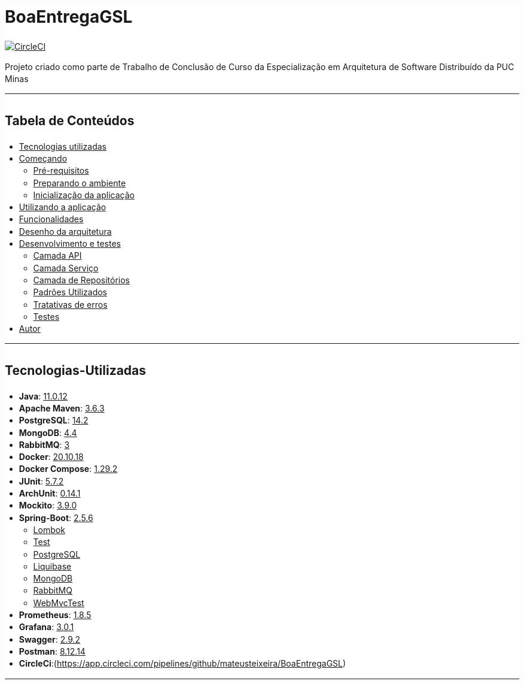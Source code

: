 # BoaEntregaGSL

[![CircleCI](https://circleci.com/gh/mateusteixeira/BoaEntregaGSL/tree/main.svg?style=svg)](https://circleci.com/gh/mateusteixeira/BoaEntregaGSL/tree/main)

Projeto criado como parte de Trabalho de Conclusão de Curso da Especialização em Arquitetura de Software Distribuído da
PUC Minas

---

## Tabela de Conteúdos

- [Tecnologias utilizadas](#tecnologias-utilizadas)
- [Começando](#começando)
    - [Pré-requisitos](#Pré-requisitos)
    - [Preparando o ambiente](#Preparando-o-ambiente-para-utilização-da-aplicação)
    - [Inicialização da aplicação](#Inicialização-da-aplicação)
- [Utilizando a aplicação](#Utilizando-a-aplicação)
- [Funcionalidades](#funcionalidades)
- [Desenho da arquitetura](#Desenho-da-Arquitetura)
- [Desenvolvimento e testes](#Desenvolvimento-e-testes)
    - [Camada API](#Desenvolvimento-da-camada-API)
    - [Camada Serviço](#Desenvolvimento-da-camada-de-Serviço)
    - [Camada de Repositórios](#Desenvolvimento-da-camada-de-Repositórios)
    - [Padrões Utilizados](#Padrões-utilizados)
    - [Tratativas de erros](#Tratativas-de-erros)
    - [Testes](#Testes)
- [Autor](#autor)

---

## Tecnologias-Utilizadas

- **Java**: [11.0.12](https://www.oracle.com/java/technologies/downloads/#java11)
- **Apache Maven**: [3.6.3](https://maven.apache.org/)
- **PostgreSQL**: [14.2](https://www.postgresql.org/)
- **MongoDB**: [4.4](https://www.mongodb.com/)
- **RabbitMQ**: [3](https://www.rabbitmq.com/)
- **Docker**: [20.10.18](https://www.docker.com/)
- **Docker Compose**: [1.29.2](https://docs.docker.com/compose/)
- **JUnit**: [5.7.2](https://junit.org/junit5/)
- **ArchUnit**: [0.14.1](https://www.archunit.org/)
- **Mockito**: [3.9.0](https://site.mockito.org/)
- **Spring-Boot**: [2.5.6](https://spring.io/projects/spring-boot)
    * [Lombok](https://projectlombok.org/)
    * [Test](https://docs.spring.io/spring-boot/docs/current/reference/html/boot-features-testing.html)
    * [PostgreSQL](https://docs.spring.io/spring-data/jdbc/docs/current/reference/html/)
    * [Liquibase](https://docs.liquibase.com/tools-integrations/springboot/springboot.html)
    * [MongoDB](https://spring.io/guides/gs/accessing-data-mongodb/)
    * [RabbitMQ](https://spring.io/guides/gs/messaging-rabbitmq/)
    * [WebMvcTest](https://docs.spring.io/spring-boot/docs/current/api/org/springframework/boot/test/autoconfigure/web/servlet/WebMvcTest.html)
- **Prometheus**: [1.8.5](https://micrometer.io/)
- **Grafana**: [3.0.1](https://grafana.com/)
- **Swagger**: [2.9.2](https://swagger.io/)
- **Postman**: [8.12.14](https://www.postman.com/downloads/)
- **CircleCi**:(https://app.circleci.com/pipelines/github/mateusteixeira/BoaEntregaGSL)

---